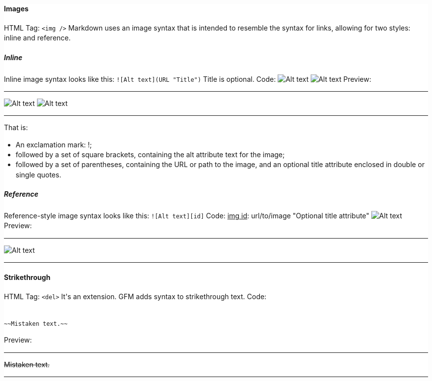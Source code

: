 #### Images

HTML Tag: `<img />`
Markdown uses an image syntax that is intended to resemble the syntax for links, allowing for two styles: inline and reference.

##### Inline

Inline image syntax looks like this: `![Alt text](URL "Title")`
Title is optional.
Code:
    ![Alt text](/path/to/img.jpg)
    ![Alt text](/path/to/img.jpg "Optional title")
Preview:
***
![Alt text](/path/to/img.jpg)
![Alt text](/path/to/img.jpg "Optional title")
***
That is:
* An exclamation mark: !;
* followed by a set of square brackets, containing the alt attribute text for the image;
* followed by a set of parentheses, containing the URL or path to the image, and an optional title attribute enclosed in double or single quotes.

##### Reference

Reference-style image syntax looks like this: `![Alt text][id]`
Code:
    [img id]: url/to/image  "Optional title attribute"
    ![Alt text][img id]
Preview:
***
[img id]: url/to/image  "Optional title attribute"
![Alt text][img id]
***

#### Strikethrough

HTML Tag: `<del>`
It's an extension.
GFM adds syntax to strikethrough text.
Code:

```

~~Mistaken text.~~

```

Preview:
***
~~Mistaken text.~~
***


[id]: http://example.com/  "Optional Title Here"
[Google]: http://google.com/
[//]: # ( vim: set ai et nu sts=2 sw=2 ts=2 tw=78 filetype=markdown :)